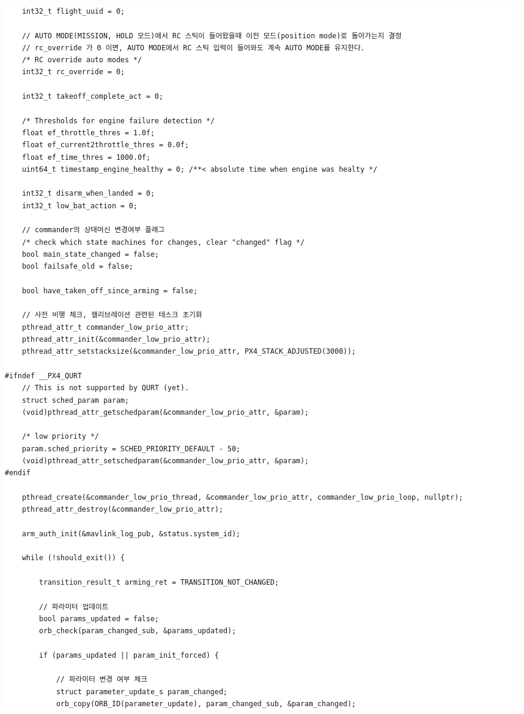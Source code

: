         int32_t flight_uuid = 0;
    
        // AUTO MODE(MISSION, HOLD 모드)에서 RC 스틱이 들어왔을때 이전 모드(position mode)로 돌아가는지 결정
        // rc_override 가 0 이면, AUTO MODE에서 RC 스틱 입력이 들어와도 계속 AUTO MODE를 유지한다.
        /* RC override auto modes */
        int32_t rc_override = 0;
    
        int32_t takeoff_complete_act = 0;
    
        /* Thresholds for engine failure detection */
        float ef_throttle_thres = 1.0f;
        float ef_current2throttle_thres = 0.0f;
        float ef_time_thres = 1000.0f;
        uint64_t timestamp_engine_healthy = 0; /**< absolute time when engine was healty */
    
        int32_t disarm_when_landed = 0;
        int32_t low_bat_action = 0;
    
        // commander의 상태머신 변경여부 플래그
        /* check which state machines for changes, clear "changed" flag */
        bool main_state_changed = false;
        bool failsafe_old = false;
    
        bool have_taken_off_since_arming = false;
    
        // 사전 비행 체크, 캘리브레이션 관련된 테스크 초기화
        pthread_attr_t commander_low_prio_attr;
        pthread_attr_init(&commander_low_prio_attr);
        pthread_attr_setstacksize(&commander_low_prio_attr, PX4_STACK_ADJUSTED(3000));
    
    #ifndef __PX4_QURT
        // This is not supported by QURT (yet).
        struct sched_param param;
        (void)pthread_attr_getschedparam(&commander_low_prio_attr, &param);
    
        /* low priority */
        param.sched_priority = SCHED_PRIORITY_DEFAULT - 50;
        (void)pthread_attr_setschedparam(&commander_low_prio_attr, &param);
    #endif
    
        pthread_create(&commander_low_prio_thread, &commander_low_prio_attr, commander_low_prio_loop, nullptr);
        pthread_attr_destroy(&commander_low_prio_attr);
    
        arm_auth_init(&mavlink_log_pub, &status.system_id);
    
        while (!should_exit()) {
    
            transition_result_t arming_ret = TRANSITION_NOT_CHANGED;
    
            // 파라미터 업데이트
            bool params_updated = false;
            orb_check(param_changed_sub, &params_updated);
    
            if (params_updated || param_init_forced) {
    
                // 파라미터 변경 여부 체크
                struct parameter_update_s param_changed;
                orb_copy(ORB_ID(parameter_update), param_changed_sub, &param_changed);
    